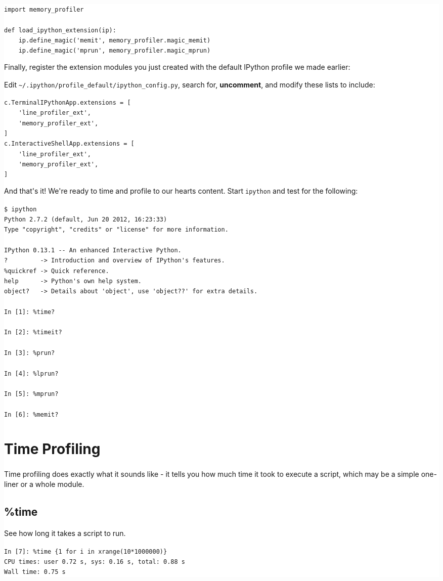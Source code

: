    import memory_profiler

    def load_ipython_extension(ip):
        ip.define_magic('memit', memory_profiler.magic_memit)
        ip.define_magic('mprun', memory_profiler.magic_mprun)

Finally, register the extension modules you just created with the default IPython profile we made earlier:

Edit `~/.ipython/profile_default/ipython_config.py`, search for, **uncomment**, and modify these lists to include:

    c.TerminalIPythonApp.extensions = [
        'line_profiler_ext',
        'memory_profiler_ext',
    ]
    c.InteractiveShellApp.extensions = [
        'line_profiler_ext',
        'memory_profiler_ext',
    ]

And that's it! We're ready to time and profile to our hearts content. Start `ipython` and test for the following:

    $ ipython
    Python 2.7.2 (default, Jun 20 2012, 16:23:33)
    Type "copyright", "credits" or "license" for more information.

    IPython 0.13.1 -- An enhanced Interactive Python.
    ?         -> Introduction and overview of IPython's features.
    %quickref -> Quick reference.
    help      -> Python's own help system.
    object?   -> Details about 'object', use 'object??' for extra details.

    In [1]: %time?

    In [2]: %timeit?

    In [3]: %prun?

    In [4]: %lprun?

    In [5]: %mprun?

    In [6]: %memit?

Time Profiling
===

Time profiling does exactly what it sounds like - it tells you how much time it took to execute a script, which may be
a simple one-liner or a whole module.

%time
---

See how long it takes a script to run.

    In [7]: %time {1 for i in xrange(10*1000000)}
    CPU times: user 0.72 s, sys: 0.16 s, total: 0.88 s
    Wall time: 0.75 s

